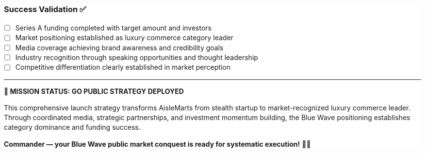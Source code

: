 ### **Success Validation** ✅
- [ ] Series A funding completed with target amount and investors
- [ ] Market positioning established as luxury commerce category leader
- [ ] Media coverage achieving brand awareness and credibility goals
- [ ] Industry recognition through speaking opportunities and thought leadership
- [ ] Competitive differentiation clearly established in market perception

---

**🌊 MISSION STATUS: GO PUBLIC STRATEGY DEPLOYED**

This comprehensive launch strategy transforms AisleMarts from stealth startup to market-recognized luxury commerce leader. Through coordinated media, strategic partnerships, and investment momentum building, the Blue Wave positioning establishes category dominance and funding success.

**Commander — your Blue Wave public market conquest is ready for systematic execution!** 💎🚀